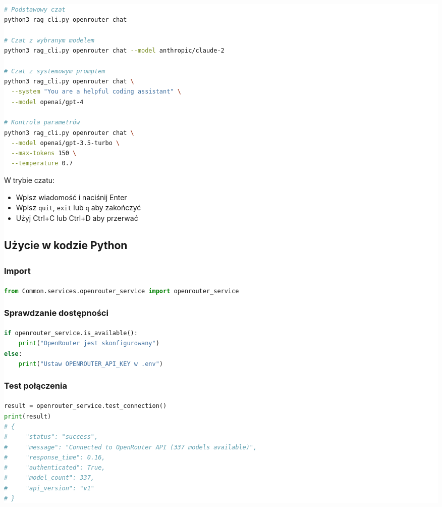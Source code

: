 ```bash
# Podstawowy czat
python3 rag_cli.py openrouter chat

# Czat z wybranym modelem
python3 rag_cli.py openrouter chat --model anthropic/claude-2

# Czat z systemowym promptem
python3 rag_cli.py openrouter chat \
  --system "You are a helpful coding assistant" \
  --model openai/gpt-4

# Kontrola parametrów
python3 rag_cli.py openrouter chat \
  --model openai/gpt-3.5-turbo \
  --max-tokens 150 \
  --temperature 0.7
```

W trybie czatu:
- Wpisz wiadomość i naciśnij Enter
- Wpisz `quit`, `exit` lub `q` aby zakończyć
- Użyj Ctrl+C lub Ctrl+D aby przerwać

## Użycie w kodzie Python

### Import

```python
from Common.services.openrouter_service import openrouter_service
```

### Sprawdzanie dostępności

```python
if openrouter_service.is_available():
    print("OpenRouter jest skonfigurowany")
else:
    print("Ustaw OPENROUTER_API_KEY w .env")
```

### Test połączenia

```python
result = openrouter_service.test_connection()
print(result)
# {
#     "status": "success",
#     "message": "Connected to OpenRouter API (337 models available)",
#     "response_time": 0.16,
#     "authenticated": True,
#     "model_count": 337,
#     "api_version": "v1"
# }
```
